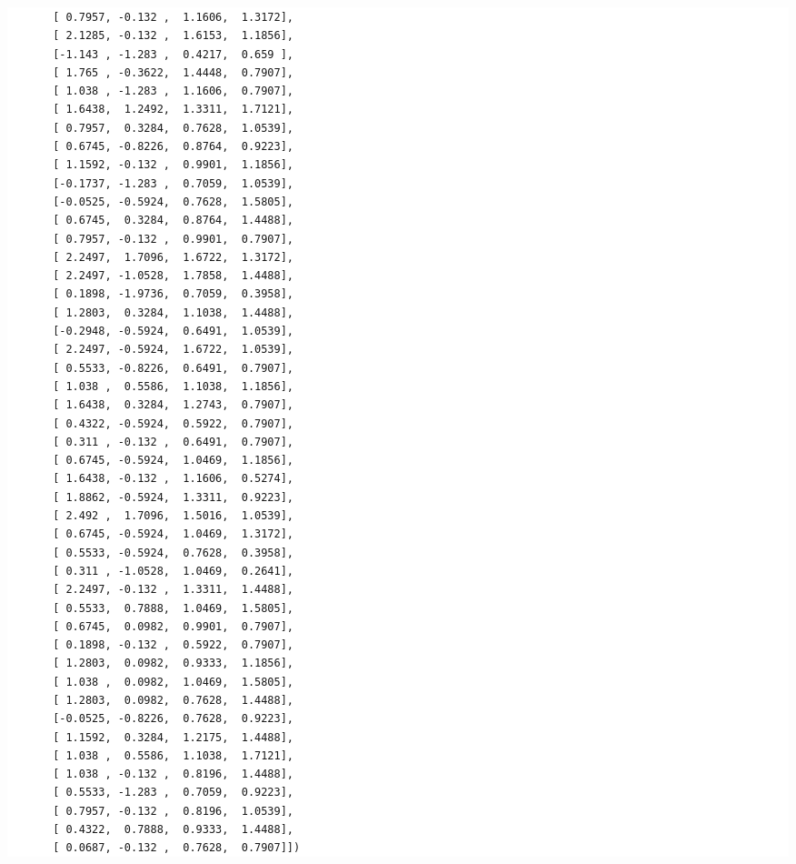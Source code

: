 ```
       [ 0.7957, -0.132 ,  1.1606,  1.3172],
       [ 2.1285, -0.132 ,  1.6153,  1.1856],
       [-1.143 , -1.283 ,  0.4217,  0.659 ],
       [ 1.765 , -0.3622,  1.4448,  0.7907],
       [ 1.038 , -1.283 ,  1.1606,  0.7907],
       [ 1.6438,  1.2492,  1.3311,  1.7121],
       [ 0.7957,  0.3284,  0.7628,  1.0539],
       [ 0.6745, -0.8226,  0.8764,  0.9223],
       [ 1.1592, -0.132 ,  0.9901,  1.1856],
       [-0.1737, -1.283 ,  0.7059,  1.0539],
       [-0.0525, -0.5924,  0.7628,  1.5805],
       [ 0.6745,  0.3284,  0.8764,  1.4488],
       [ 0.7957, -0.132 ,  0.9901,  0.7907],
       [ 2.2497,  1.7096,  1.6722,  1.3172],
       [ 2.2497, -1.0528,  1.7858,  1.4488],
       [ 0.1898, -1.9736,  0.7059,  0.3958],
       [ 1.2803,  0.3284,  1.1038,  1.4488],
       [-0.2948, -0.5924,  0.6491,  1.0539],
       [ 2.2497, -0.5924,  1.6722,  1.0539],
       [ 0.5533, -0.8226,  0.6491,  0.7907],
       [ 1.038 ,  0.5586,  1.1038,  1.1856],
       [ 1.6438,  0.3284,  1.2743,  0.7907],
       [ 0.4322, -0.5924,  0.5922,  0.7907],
       [ 0.311 , -0.132 ,  0.6491,  0.7907],
       [ 0.6745, -0.5924,  1.0469,  1.1856],
       [ 1.6438, -0.132 ,  1.1606,  0.5274],
       [ 1.8862, -0.5924,  1.3311,  0.9223],
       [ 2.492 ,  1.7096,  1.5016,  1.0539],
       [ 0.6745, -0.5924,  1.0469,  1.3172],
       [ 0.5533, -0.5924,  0.7628,  0.3958],
       [ 0.311 , -1.0528,  1.0469,  0.2641],
       [ 2.2497, -0.132 ,  1.3311,  1.4488],
       [ 0.5533,  0.7888,  1.0469,  1.5805],
       [ 0.6745,  0.0982,  0.9901,  0.7907],
       [ 0.1898, -0.132 ,  0.5922,  0.7907],
       [ 1.2803,  0.0982,  0.9333,  1.1856],
       [ 1.038 ,  0.0982,  1.0469,  1.5805],
       [ 1.2803,  0.0982,  0.7628,  1.4488],
       [-0.0525, -0.8226,  0.7628,  0.9223],
       [ 1.1592,  0.3284,  1.2175,  1.4488],
       [ 1.038 ,  0.5586,  1.1038,  1.7121],
       [ 1.038 , -0.132 ,  0.8196,  1.4488],
       [ 0.5533, -1.283 ,  0.7059,  0.9223],
       [ 0.7957, -0.132 ,  0.8196,  1.0539],
       [ 0.4322,  0.7888,  0.9333,  1.4488],
       [ 0.0687, -0.132 ,  0.7628,  0.7907]])
```


</div>
</div>
</div>
